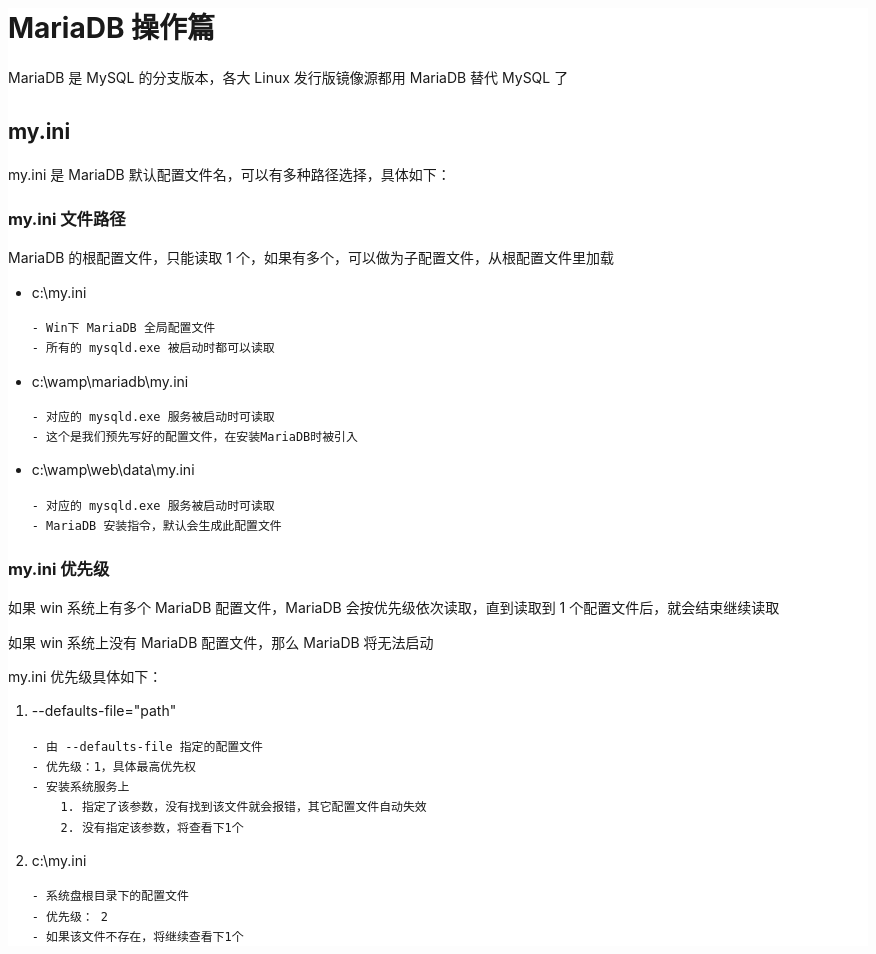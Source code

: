 # MariaDB 操作篇

MariaDB 是 MySQL 的分支版本，各大 Linux 发行版镜像源都用 MariaDB 替代 MySQL 了

## my.ini

my.ini 是 MariaDB 默认配置文件名，可以有多种路径选择，具体如下：

### my.ini 文件路径

MariaDB 的根配置文件，只能读取 1 个，如果有多个，可以做为子配置文件，从根配置文件里加载

-   c:\my.ini

    ```text
    - Win下 MariaDB 全局配置文件
    - 所有的 mysqld.exe 被启动时都可以读取
    ```

-   c:\wamp\mariadb\my.ini

    ```text
    - 对应的 mysqld.exe 服务被启动时可读取
    - 这个是我们预先写好的配置文件，在安装MariaDB时被引入
    ```

-   c:\wamp\web\data\my.ini

    ```text
    - 对应的 mysqld.exe 服务被启动时可读取
    - MariaDB 安装指令，默认会生成此配置文件
    ```

### my.ini 优先级

如果 win 系统上有多个 MariaDB 配置文件，MariaDB 会按优先级依次读取，直到读取到 1 个配置文件后，就会结束继续读取

如果 win 系统上没有 MariaDB 配置文件，那么 MariaDB 将无法启动

my.ini 优先级具体如下：

1. --defaults-file="path"

    ```text
    - 由 --defaults-file 指定的配置文件
    - 优先级：1，具体最高优先权
    - 安装系统服务上
        1. 指定了该参数，没有找到该文件就会报错，其它配置文件自动失效
        2. 没有指定该参数，将查看下1个
    ```

2. c:\my.ini

    ```text
    - 系统盘根目录下的配置文件
    - 优先级： 2
    - 如果该文件不存在，将继续查看下1个
    ```
